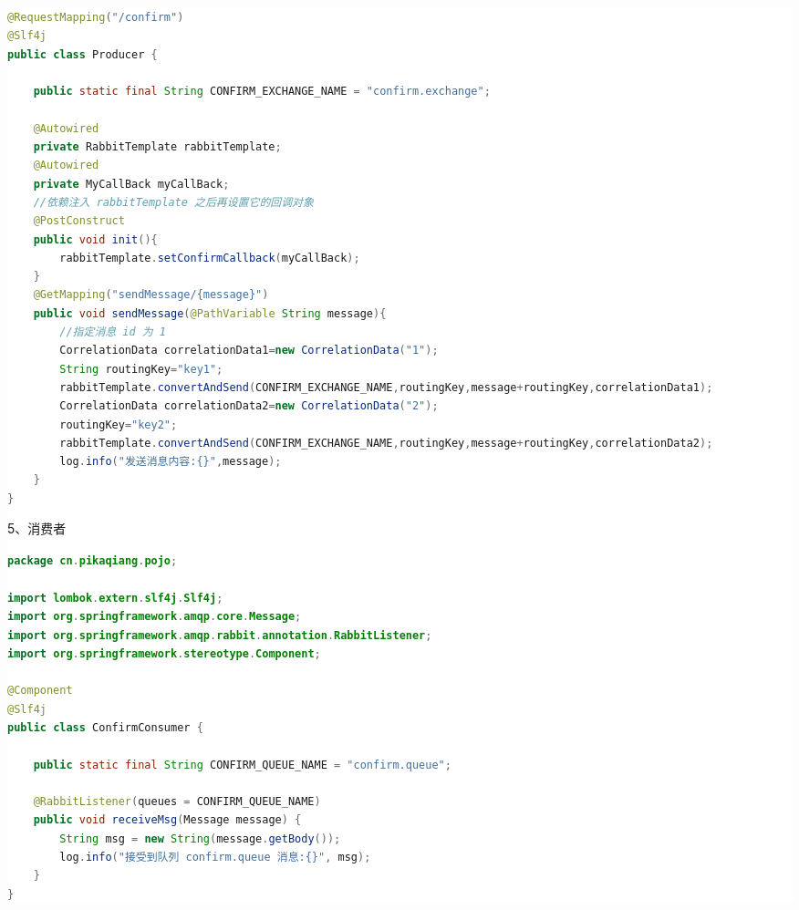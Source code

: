 ```java
@RequestMapping("/confirm")
@Slf4j
public class Producer {

    public static final String CONFIRM_EXCHANGE_NAME = "confirm.exchange";

    @Autowired
    private RabbitTemplate rabbitTemplate;
    @Autowired
    private MyCallBack myCallBack;
    //依赖注入 rabbitTemplate 之后再设置它的回调对象
    @PostConstruct
    public void init(){
        rabbitTemplate.setConfirmCallback(myCallBack);
    }
    @GetMapping("sendMessage/{message}")
    public void sendMessage(@PathVariable String message){
        //指定消息 id 为 1
        CorrelationData correlationData1=new CorrelationData("1");
        String routingKey="key1";
        rabbitTemplate.convertAndSend(CONFIRM_EXCHANGE_NAME,routingKey,message+routingKey,correlationData1);
        CorrelationData correlationData2=new CorrelationData("2");
        routingKey="key2";
        rabbitTemplate.convertAndSend(CONFIRM_EXCHANGE_NAME,routingKey,message+routingKey,correlationData2);
        log.info("发送消息内容:{}",message);
    }
}
```

5、消费者

```java
package cn.pikaqiang.pojo;

import lombok.extern.slf4j.Slf4j;
import org.springframework.amqp.core.Message;
import org.springframework.amqp.rabbit.annotation.RabbitListener;
import org.springframework.stereotype.Component;

@Component
@Slf4j
public class ConfirmConsumer {

    public static final String CONFIRM_QUEUE_NAME = "confirm.queue";

    @RabbitListener(queues = CONFIRM_QUEUE_NAME)
    public void receiveMsg(Message message) {
        String msg = new String(message.getBody());
        log.info("接受到队列 confirm.queue 消息:{}", msg);
    }
}
```
